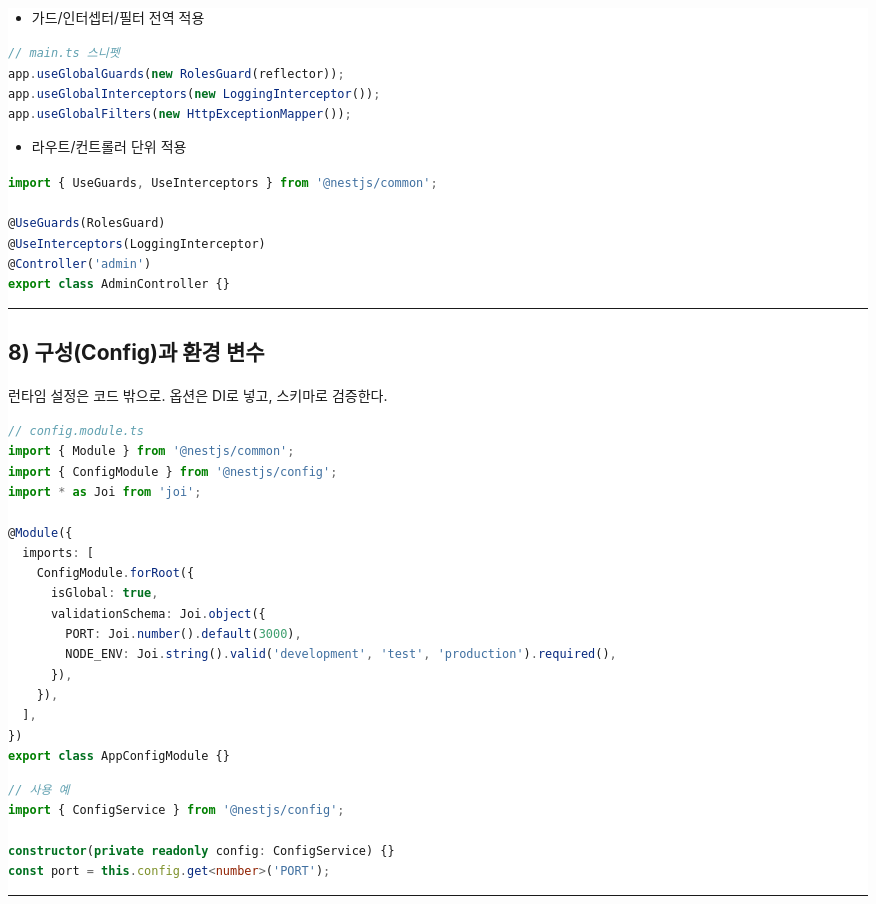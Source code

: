 - 가드/인터셉터/필터 전역 적용

```ts
// main.ts 스니펫
app.useGlobalGuards(new RolesGuard(reflector));
app.useGlobalInterceptors(new LoggingInterceptor());
app.useGlobalFilters(new HttpExceptionMapper());
```

- 라우트/컨트롤러 단위 적용

```ts
import { UseGuards, UseInterceptors } from '@nestjs/common';

@UseGuards(RolesGuard)
@UseInterceptors(LoggingInterceptor)
@Controller('admin')
export class AdminController {}
```

---

## 8) 구성(Config)과 환경 변수

런타임 설정은 코드 밖으로. 옵션은 DI로 넣고, 스키마로 검증한다.

```ts
// config.module.ts
import { Module } from '@nestjs/common';
import { ConfigModule } from '@nestjs/config';
import * as Joi from 'joi';

@Module({
  imports: [
    ConfigModule.forRoot({
      isGlobal: true,
      validationSchema: Joi.object({
        PORT: Joi.number().default(3000),
        NODE_ENV: Joi.string().valid('development', 'test', 'production').required(),
      }),
    }),
  ],
})
export class AppConfigModule {}
```

```ts
// 사용 예
import { ConfigService } from '@nestjs/config';

constructor(private readonly config: ConfigService) {}
const port = this.config.get<number>('PORT');
```

---
